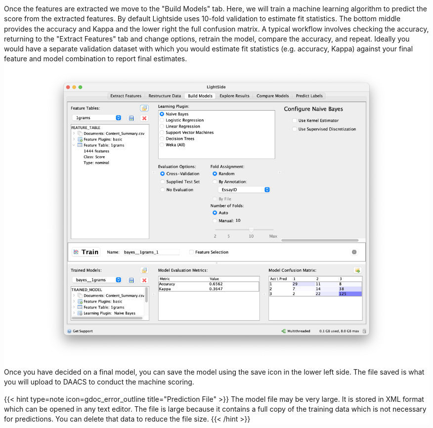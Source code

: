 Once the features are extracted we move to the "Build Models" tab. Here, we will train a machine learning algorithm to predict the score from the extracted features. By default Lightside uses 10-fold validation to estimate fit statistics. The bottom middle provides the accuracy and Kappa and the lower right the full confusion matrix. A typical workflow involves checking the accuracy, returning to the "Extract Features" tab and change options, retrain the model, compare the accuracy, and repeat. Ideally you would have a separate validation dataset with which you would estimate fit statistics (e.g. accuracy, Kappa) against your final feature and model combination to report final estimates.

<center><img src="/images/screenshot_lightside_build_models.png" width="80%" alt="Lightside Build Models" /></center>

Once you have decided on a final model, you can save the model using the save icon in the lower left side. The file saved is what you will upload to DAACS to conduct the machine scoring.

{{< hint type=note icon=gdoc_error_outline title="Prediction File" >}}
The model file may be very large. It is stored in XML format which can be opened in any text editor. The file is large because it contains a full copy of the training data which is not necessary for predictions. You can delete that data to reduce the file size.
{{< /hint >}}
